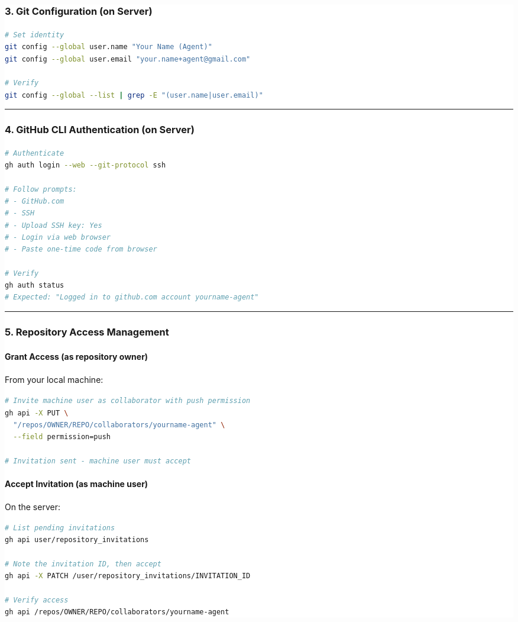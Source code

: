 
### 3. Git Configuration (on Server)

```bash
# Set identity
git config --global user.name "Your Name (Agent)"
git config --global user.email "your.name+agent@gmail.com"

# Verify
git config --global --list | grep -E "(user.name|user.email)"
```

---

### 4. GitHub CLI Authentication (on Server)

```bash
# Authenticate
gh auth login --web --git-protocol ssh

# Follow prompts:
# - GitHub.com
# - SSH
# - Upload SSH key: Yes
# - Login via web browser
# - Paste one-time code from browser

# Verify
gh auth status
# Expected: "Logged in to github.com account yourname-agent"
```

---

### 5. Repository Access Management

#### Grant Access (as repository owner)

From your local machine:

```bash
# Invite machine user as collaborator with push permission
gh api -X PUT \
  "/repos/OWNER/REPO/collaborators/yourname-agent" \
  --field permission=push

# Invitation sent - machine user must accept
```

#### Accept Invitation (as machine user)

On the server:

```bash
# List pending invitations
gh api user/repository_invitations

# Note the invitation ID, then accept
gh api -X PATCH /user/repository_invitations/INVITATION_ID

# Verify access
gh api /repos/OWNER/REPO/collaborators/yourname-agent
```
